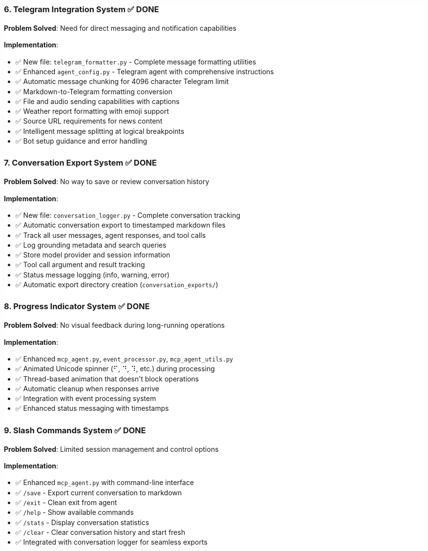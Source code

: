 ### 6. Telegram Integration System ✅ DONE

**Problem Solved**: Need for direct messaging and notification capabilities

**Implementation**:
- ✅ New file: `telegram_formatter.py` - Complete message formatting utilities
- ✅ Enhanced `agent_config.py` - Telegram agent with comprehensive instructions
- ✅ Automatic message chunking for 4096 character Telegram limit
- ✅ Markdown-to-Telegram formatting conversion
- ✅ File and audio sending capabilities with captions
- ✅ Weather report formatting with emoji support
- ✅ Source URL requirements for news content
- ✅ Intelligent message splitting at logical breakpoints
- ✅ Bot setup guidance and error handling

### 7. Conversation Export System ✅ DONE

**Problem Solved**: No way to save or review conversation history

**Implementation**:
- ✅ New file: `conversation_logger.py` - Complete conversation tracking
- ✅ Automatic conversation export to timestamped markdown files
- ✅ Track all user messages, agent responses, and tool calls
- ✅ Log grounding metadata and search queries
- ✅ Store model provider and session information
- ✅ Tool call argument and result tracking
- ✅ Status message logging (info, warning, error)
- ✅ Automatic export directory creation (`conversation_exports/`)

### 8. Progress Indicator System ✅ DONE

**Problem Solved**: No visual feedback during long-running operations

**Implementation**:
- ✅ Enhanced `mcp_agent.py`, `event_processor.py`, `mcp_agent_utils.py`
- ✅ Animated Unicode spinner (⠋, ⠙, ⠹, etc.) during processing
- ✅ Thread-based animation that doesn't block operations
- ✅ Automatic cleanup when responses arrive
- ✅ Integration with event processing system
- ✅ Enhanced status messaging with timestamps

### 9. Slash Commands System ✅ DONE

**Problem Solved**: Limited session management and control options

**Implementation**:
- ✅ Enhanced `mcp_agent.py` with command-line interface
- ✅ `/save` - Export current conversation to markdown
- ✅ `/exit` - Clean exit from agent
- ✅ `/help` - Show available commands
- ✅ `/stats` - Display conversation statistics
- ✅ `/clear` - Clear conversation history and start fresh
- ✅ Integrated with conversation logger for seamless exports
